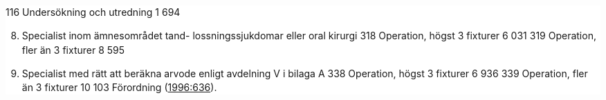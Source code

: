 116  Undersökning och utredning			       1 694

8.   Specialist inom ämnesområdet tand- lossningssjukdomar eller oral kirurgi 318  Operation, högst 3 fixturer		       6 031 319  Operation, fler än 3 fixturer 		       8 595

9.   Specialist med rätt att beräkna arvode enligt avdelning V i bilaga A 338  Operation, högst 3 fixturer 		       6 936 339  Operation, fler än 3 fixturer		      10 103 Förordning ([1996:636](https://selex.se/eli/sfs/1996/636)).